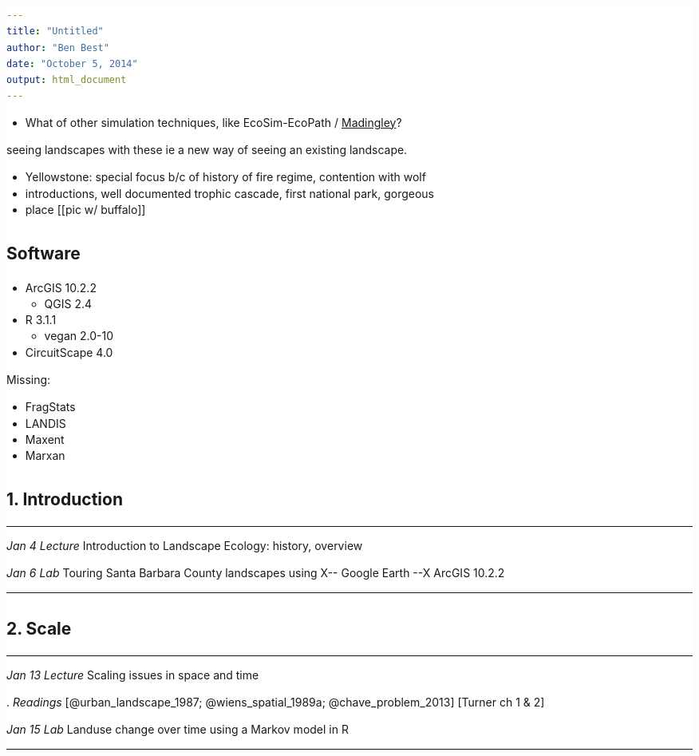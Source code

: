 ```yaml
---
title: "Untitled"
author: "Ben Best"
date: "October 5, 2014"
output: html_document
---
```


- What of other simulation techniques, like EcoSim-EcoPath / [Madingley](http://theconversation.com/life-boils-down-to-five-rules-or-so-says-the-madingley-model-27819)?

seeing landscapes with these
ie a new way of seeing an existing landscape.

- Yellowstone: special focus b/c of history of fire regime, contention with wolf
- introductions, well documented trophic cascade, first national park, gorgeous
- place [[pic w/ buffalo]]

## Software

- ArcGIS 10.2.2
  - QGIS 2.4
- R 3.1.1
  - vegan 2.0-10
- CircuitScape 4.0

Missing:
- FragStats
- LANDIS
- Maxent
- Marxan

## 1. Introduction

---------- ----------- ----------------------------------------
_Jan  4_  _Lecture_   Introduction to Landscape Ecology:
history, overview

_Jan  6_  _Lab_       Touring Santa Barbara County landscapes using X-- Google Earth --X ArcGIS 10.2.2
---------- ----------- ---------------------------------------

## 2. Scale

---------- ----------- ----------------------------------------
_Jan 13_  _Lecture_   Scaling issues in space and time

.         _Readings_  [@urban_landscape_1987; @wiens_spatial_1989a; @chave_problem_2013]
[Turner ch 1 & 2]

_Jan 15_  _Lab_       Landuse change over time using a Markov model in R
---------- ----------- ----------------------------------------
